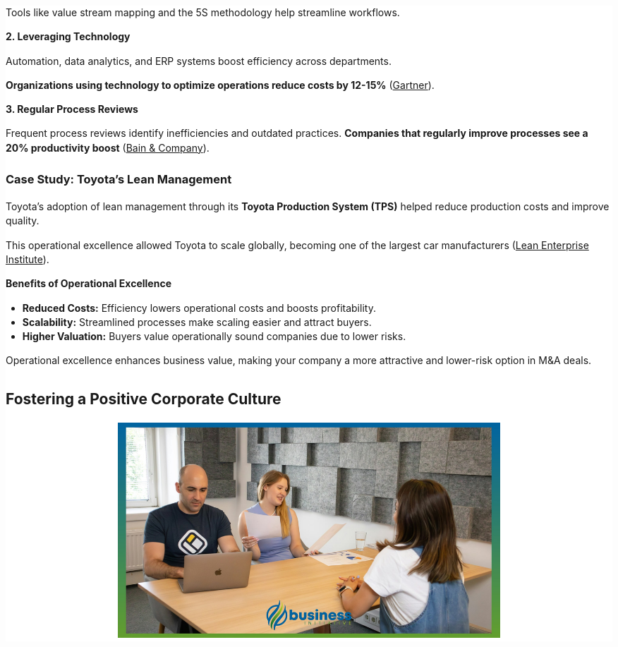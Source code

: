 Tools like value stream mapping and the 5S methodology help streamline workflows.

**2. Leveraging Technology**

Automation, data analytics, and ERP systems boost efficiency across departments. 

**Organizations using technology to optimize operations reduce costs by 12-15%** (<a href="https://www.gartner.com/en/insights/enterprise-architecture" target="_blank">Gartner</a>).

**3. Regular Process Reviews**

Frequent process reviews identify inefficiencies and outdated practices. **Companies that regularly improve processes see a 20% productivity boost** (<a href="https://www.bain.com/insights/process-improvement-as-a-basis-for-superior-performance-snapshot/" target="_blank">Bain & Company</a>).

### Case Study: Toyota’s Lean Management

Toyota’s adoption of lean management through its **Toyota Production System (TPS)** helped reduce production costs and improve quality. 

This operational excellence allowed Toyota to scale globally, becoming one of the largest car manufacturers (<a href="https://www.lean.org/WhoWeAre/LeanCommunity.aspx" target="_blank">Lean Enterprise Institute</a>).

**Benefits of Operational Excellence**

- **Reduced Costs:** Efficiency lowers operational costs and boosts profitability.
- **Scalability:** Streamlined processes make scaling easier and attract buyers.
- **Higher Valuation:** Buyers value operationally sound companies due to lower risks.
<a id="fostering-a-positive-culture"> 

Operational excellence enhances business value, making your company a more attractive and lower-risk option in M&A deals.

## Fostering a Positive Corporate Culture

<center>
<img alt="How leadership quality affects company value" src="/images/content/interview.jpg" title="Top strategies for preparing a business for sale" style="width: 63%; height: 63%">
</center>
